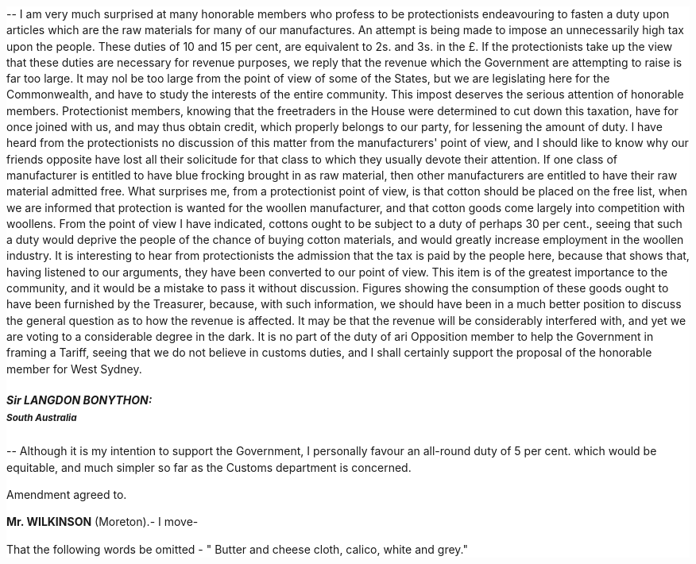 -- I am very much surprised at many honorable members who profess to be protectionists endeavouring to fasten a duty upon articles which are the raw materials for many of our manufactures. An attempt is being made to impose an unnecessarily high tax upon the people. These duties of 10 and 15 per cent, are equivalent to 2s. and 3s. in the £. If the protectionists take up the view that these duties are necessary for revenue purposes, we reply that the revenue which the Government are attempting to raise is far too large. It may nol be too large from the point of view of some of the States, but we are legislating here for the Commonwealth, and have to  study  the interests of the entire community. This impost deserves the serious attention of honorable members. Protectionist members, knowing that the freetraders in the House were determined to cut down this taxation, have for once joined with us, and may thus obtain credit, which properly belongs to our party, for lessening the amount of duty. I have heard from the protectionists no discussion of this matter from the manufacturers' point of view, and I should like to know why our friends opposite have lost all their solicitude for that class to which they usually devote their attention. If one class of manufacturer is entitled to have blue  frocking  brought in as raw material, then other manufacturers are entitled to have their raw material admitted free. What surprises me, from a protectionist point of view, is that cotton should be placed on the free list, when we are informed that protection is wanted for the woollen manufacturer, and that cotton goods come largely into competition with woollens. From the point of view I have indicated, cottons ought to be subject to a duty of perhaps 30 per cent., seeing that such a duty would deprive the people of the chance of buying cotton materials, and would greatly increase employment in the woollen industry. It is interesting to hear from protectionists the admission that the tax is paid by the people here, because that shows that, having listened to our arguments, they have been converted to our point of view. This item is of the greatest importance to the community, and it would be a mistake to pass it without discussion. Figures showing the consumption of these goods ought to have been furnished by the Treasurer, because, with such information, we should have been in a much better position to discuss the general question as to how the revenue is affected. It may be that the revenue will be considerably interfered with, and yet we are voting to a considerable degree  in the dark. It is no part of the duty of ari Opposition member to help the Government in framing a Tariff, seeing that we do not believe in customs duties, and I shall certainly support the proposal of the honorable member for West Sydney. 

##### Sir LANGDON BONYTHON:<br><small class="text-muted">South Australia</small>

-- Although it is my intention to support the Government, I personally favour an all-round duty of 5 per  cent.  which would be equitable, and much simpler so far as the Customs department is concerned. 

Amendment agreed to. 


 **Mr. WILKINSON** (Moreton).- I move- 

That the following words be omitted - " Butter and cheese cloth, calico, white and grey." 

